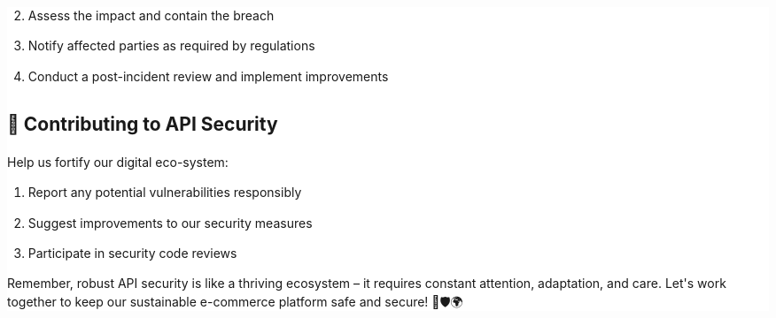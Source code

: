 2. Assess the impact and contain the breach

3. Notify affected parties as required by regulations

4. Conduct a post-incident review and implement improvements



## 🤝 Contributing to API Security



Help us fortify our digital eco-system:

1. Report any potential vulnerabilities responsibly

2. Suggest improvements to our security measures

3. Participate in security code reviews



Remember, robust API security is like a thriving ecosystem – it requires constant attention, adaptation, and care. Let's work together to keep our sustainable e-commerce platform safe and secure! 🌿🛡️🌍